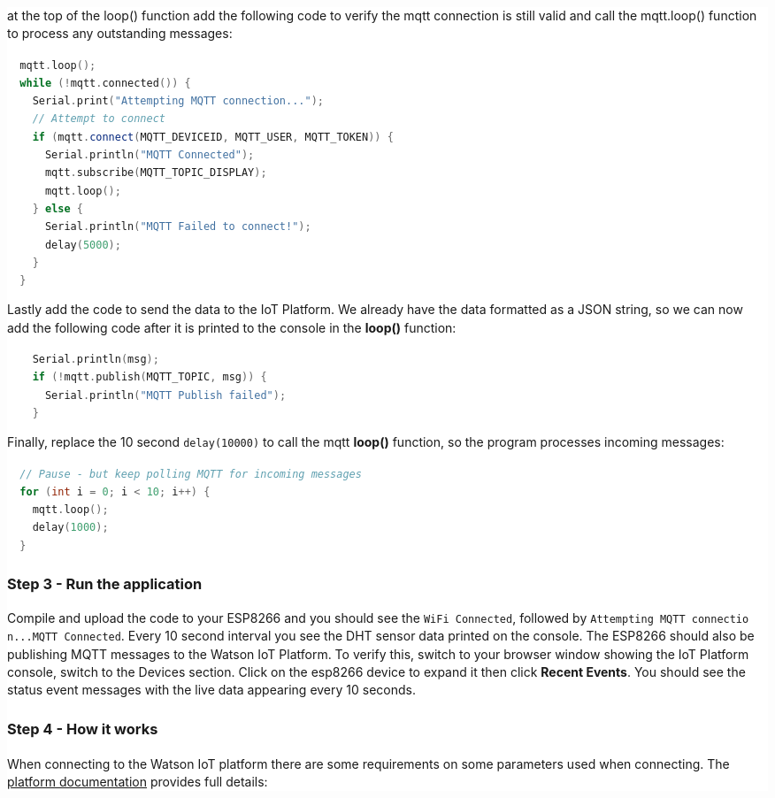 at the top of the loop() function add the following code to verify the mqtt connection is still valid and call the mqtt.loop() function to process any outstanding messages:

```C++
  mqtt.loop();
  while (!mqtt.connected()) {
    Serial.print("Attempting MQTT connection...");
    // Attempt to connect
    if (mqtt.connect(MQTT_DEVICEID, MQTT_USER, MQTT_TOKEN)) {
      Serial.println("MQTT Connected");
      mqtt.subscribe(MQTT_TOPIC_DISPLAY);
      mqtt.loop();
    } else {
      Serial.println("MQTT Failed to connect!");
      delay(5000);
    }
  }
```

Lastly add the code to send the data to the IoT Platform.  We already have the data formatted as a JSON string, so we can now add the following code after it is printed to the console in the **loop()** function:

```C++
    Serial.println(msg);
    if (!mqtt.publish(MQTT_TOPIC, msg)) {
      Serial.println("MQTT Publish failed");
    }
```

Finally, replace the 10 second ```delay(10000)``` to call the mqtt **loop()** function, so the program processes incoming messages:

```C++
  // Pause - but keep polling MQTT for incoming messages
  for (int i = 0; i < 10; i++) {
    mqtt.loop();
    delay(1000);
  }
```

### Step 3 - Run the application

Compile and upload the code to your ESP8266 and you should see the ```WiFi Connected```, followed by ```Attempting MQTT connection...MQTT Connected```. Every 10 second interval you see the DHT sensor data printed on the console.  The ESP8266 should also be publishing MQTT messages to the Watson IoT Platform.  To verify this, switch to your browser window showing the IoT Platform console, switch to the Devices section.  Click on the esp8266 device to expand it then click **Recent Events**.  You should see the status event messages with the live data appearing every 10 seconds.

### Step 4 - How it works

When connecting to the Watson IoT platform there are some requirements on some parameters used when connecting.  The [platform documentation](https://console.bluemix.net/docs/services/IoT/reference/security/connect_devices_apps_gw.html#connect_devices_apps_gw) provides full details:

